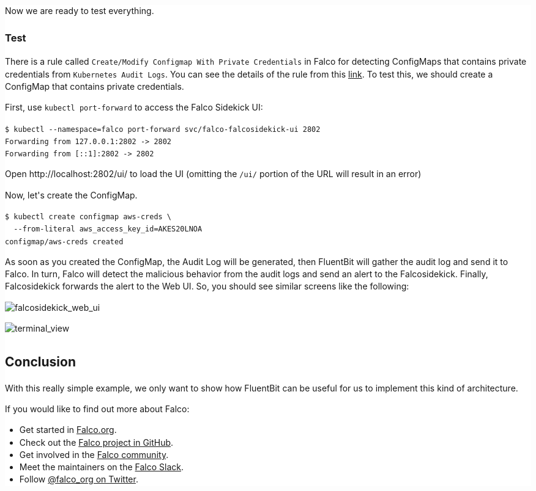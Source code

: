Now we are ready to test everything.

### Test

There is a rule called `Create/Modify Configmap With Private Credentials` in Falco for detecting ConfigMaps that contains private credentials from `Kubernetes Audit Logs`. You can see the details of the rule from this [link](https://github.com/falcosecurity/falco/blob/master/rules/k8s_audit_rules.yaml#L185). To test this, we should create a ConfigMap that contains private credentials.

First, use `kubectl port-forward` to access the Falco Sidekick UI:

```shell
$ kubectl --namespace=falco port-forward svc/falco-falcosidekick-ui 2802
Forwarding from 127.0.0.1:2802 -> 2802
Forwarding from [::1]:2802 -> 2802
```

Open http://localhost:2802/ui/ to load the UI (omitting the `/ui/` portion of the URL will result in an error)

Now, let's create the ConfigMap.

```shell
$ kubectl create configmap aws-creds \
  --from-literal aws_access_key_id=AKES20LNOA
configmap/aws-creds created
```

As soon as you created the ConfigMap, the Audit Log will be generated, then FluentBit will gather the audit log and send it to Falco. In turn, Falco will detect the malicious behavior from the audit logs and send an alert to the Falcosidekick. Finally, Falcosidekick forwards the alert to the Web UI. So, you should see similar screens like the following:

![falcosidekick_web_ui](/docs/images/falcosidekick_web_ui_detect-malicious_behaviour_through-audit-logs-part2.png)

![terminal_view](/docs/images/falcosidekick_web_ui_detect-malicious_behaviour_through-audit-logs-part2-terminal-view.png)

## Conclusion

With this really simple example, we only want to show how FluentBit can be useful for us to implement this kind of architecture.

If you would like to find out more about Falco:

- Get started in [Falco.org](http://falco.org/).
- Check out the
  [Falco project in GitHub](https://github.com/falcosecurity/falco).
- Get involved in the [Falco community](https://falco.org/community/).
- Meet the maintainers on the
  [Falco Slack](https://kubernetes.slack.com/?redir=%2Farchives%2FCMWH3EH32).
- Follow [@falco_org on Twitter](https://twitter.com/falco_org).
